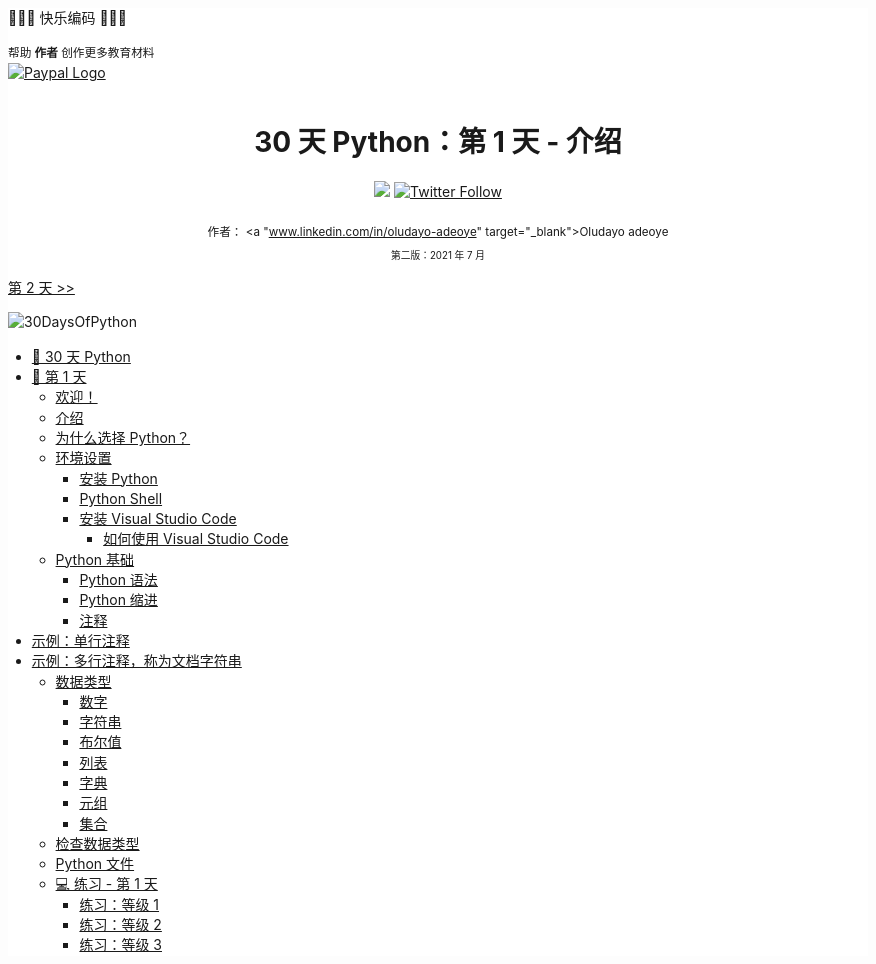 🧡🧡🧡 快乐编码 🧡🧡🧡

<div>
<small>帮助 <strong>作者</strong> 创作更多教育材料</small> <br />  
<a href = "https://www.paypal.me/asabeneh"><img src='.././images/paypal_lg.png' alt='Paypal Logo' style="width:10%"/></a>
</div>

<div align="center">
  <h1> 30 天 Python：第 1 天 - 介绍</h1>
  <a class="header-badge" target="_blank" "www.linkedin.com/in/oludayo-adeoye" >
  <img src="https://img.shields.io/badge/style--5eba00.svg?label=LinkedIn&logo=linkedin&style=social">
  </a>
<a class="header-badge" target="_blank" href="https://twitter.com/Dbillion7">
    <img alt="Twitter Follow" src="https://img.shields.io/twitter/follow/Dbillion7?style=social">
  </a>

<sub>作者：
<a "www.linkedin.com/in/oludayo-adeoye"  target="_blank">Oludayo adeoye</a><br>
<small> 第二版：2021 年 7 月</small>
</sub>

</div>

[第 2 天 >>](./02_Day_Variables_builtin_functions/02_variables_builtin_functions.md)

![30DaysOfPython](.././images/30DaysOfPython_banner3@2x.png)

- [🐍 30 天 Python](#-30-天-python)
- [📘 第 1 天](#-第-1-天)
  - [欢迎！](#欢迎)
  - [介绍](#介绍)
  - [为什么选择 Python？](#为什么选择-python)
  - [环境设置](#环境设置)
    - [安装 Python](#安装-python)
    - [Python Shell](#python-shell)
    - [安装 Visual Studio Code](#安装-visual-studio-code)
      - [如何使用 Visual Studio Code](#如何使用-visual-studio-code)
  - [Python 基础](#python-基础)
    - [Python 语法](#python-语法)
    - [Python 缩进](#python-缩进)
    - [注释](#注释)
- [示例：单行注释](#示例单行注释)
- [示例：多行注释，称为文档字符串](#示例多行注释称为文档字符串)
    - [数据类型](#数据类型)
      - [数字](#数字)
      - [字符串](#字符串)
      - [布尔值](#布尔值)
      - [列表](#列表)
      - [字典](#字典)
      - [元组](#元组)
      - [集合](#集合)
    - [检查数据类型](#检查数据类型)
    - [Python 文件](#python-文件)
  - [💻 练习 - 第 1 天](#-练习---第-1-天)
    - [练习：等级 1](#练习等级-1)
    - [练习：等级 2](#练习等级-2)
    - [练习：等级 3](#练习等级-3)
